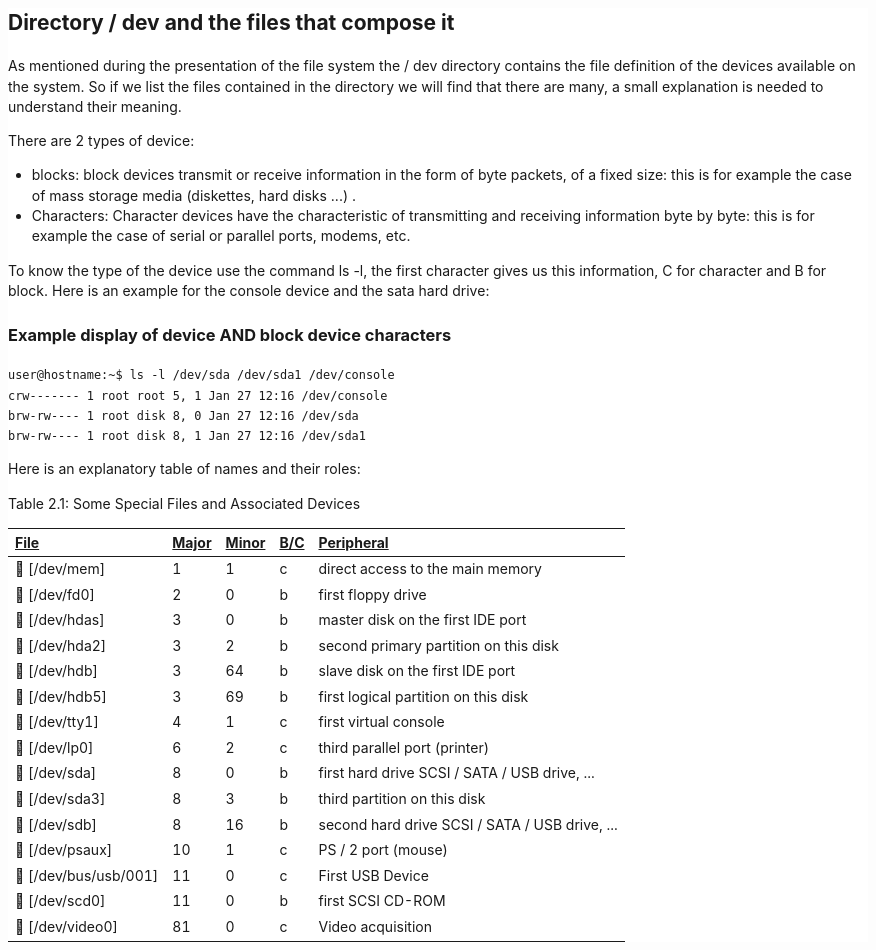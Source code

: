 
## Directory / dev and the files that compose it
As mentioned during the presentation of the file system the / dev directory contains the file definition of the devices available on the system. So if we list the files contained in the directory we will find that there are many, a small explanation is needed to understand their meaning.


There are 2 types of device:

* blocks: block devices transmit or receive information in the form of byte packets, of a fixed size: this is for example the case of mass storage media (diskettes, hard disks ...) .
* Characters: Character devices have the characteristic of transmitting and receiving information byte by byte: this is for example the case of serial or parallel ports, modems, etc.


To know the type of the device use the command ls -l, the first character gives us this information, C for character and B for block. Here is an example for the console device and the sata hard drive:


### Example display of device AND block device characters

```
user@hostname:~$ ls -l /dev/sda /dev/sda1 /dev/console  
crw------- 1 root root 5, 1 Jan 27 12:16 /dev/console
brw-rw---- 1 root disk 8, 0 Jan 27 12:16 /dev/sda
brw-rw---- 1 root disk 8, 1 Jan 27 12:16 /dev/sda1
``` 

Here is an explanatory table of names and their roles:


Table 2.1: Some Special Files and Associated Devices


| <b><u>File</u></b> | <b><u>Major</u></b> | <b><u>Minor</u></b> | <b><u>B/C</u></b> | <b><u>Peripheral</u></b> |
| :---         | :---         | :---         | :---         | :---         |
| :small_orange_diamond: [/dev/mem]| 1 | 1 | c | direct access to the main memory |
| :small_orange_diamond: [/dev/fd0]| 2 | 0 | b | first floppy drive |
| :small_orange_diamond: [/dev/hdas]| 3 | 0 | b | master disk on the first IDE port |
| :small_orange_diamond: [/dev/hda2]| 3 | 2 | b | second primary partition on this disk |
| :small_orange_diamond: [/dev/hdb]| 3 | 64| b | slave disk on the first IDE port |
| :small_orange_diamond: [/dev/hdb5]| 3 | 69 | b | first logical partition on this disk |
| :small_orange_diamond: [/dev/tty1]| 4 | 1 | c | first virtual console |
| :small_orange_diamond: [/dev/lp0]| 6 | 2 | c | third parallel port (printer) |
| :small_orange_diamond: [/dev/sda]| 8 | 0 | b | first hard drive SCSI / SATA / USB drive, ... |
| :small_orange_diamond: [/dev/sda3]| 8 | 3 | b | third partition on this disk |
| :small_orange_diamond: [/dev/sdb]| 8 | 16 | b | second hard drive SCSI / SATA / USB drive, ... |
| :small_orange_diamond: [/dev/psaux]| 10 | 1 | c | PS / 2 port (mouse) |
| :small_orange_diamond: [/dev/bus/usb/001]| 11 | 0 | c | First USB Device |
| :small_orange_diamond: [/dev/scd0]| 11 | 0 | b | first SCSI CD-ROM |
| :small_orange_diamond: [/dev/video0]| 81  | 0 | c | Video acquisition |
